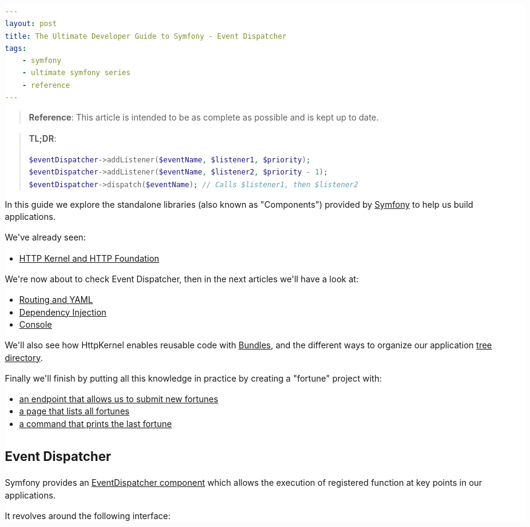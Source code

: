 ```yaml
---
layout: post
title: The Ultimate Developer Guide to Symfony - Event Dispatcher
tags:
    - symfony
    - ultimate symfony series
    - reference
---
```


> **Reference**: This article is intended to be as complete as possible and is
> kept up to date.

> **TL;DR**:
>
> ```php
> $eventDispatcher->addListener($eventName, $listener1, $priority);
> $eventDispatcher->addListener($eventName, $listener2, $priority - 1);
> $eventDispatcher->dispatch($eventName); // Calls $listener1, then $listener2
> ```

In this guide we explore the standalone libraries (also known as "Components")
provided by [Symfony](http://symfony.com) to help us build applications.

We've already seen:

* [HTTP Kernel and HTTP Foundation](/2016/02/03/ultimate-symfony-http-kernel.html)

We're now about to check Event Dispatcher, then in the next articles we'll have a look at:

* [Routing and YAML](/2016/02/17/ultimate-symfony-routing.html)
* [Dependency Injection](/2016/02/24/ultimate-symfony-dependency-injection.html)
* [Console](/2016/03/02/ultimate-symfony-console.html)

We'll also see how HttpKernel enables reusable code with [Bundles](/2016/03/09/ultimate-symfony-bundle.html),
and the different ways to organize our application [tree directory](/2016/03/16/ultimate-symfony-skeleton.html).

Finally we'll finish by putting all this knowledge in practice by creating a
"fortune" project with:

* [an endpoint that allows us to submit new fortunes](/2016/03/24/ultimate-symfony-api-example.html)
* [a page that lists all fortunes](/2016/03/30/ultimate-symfony-web-example.html)
* [a command that prints the last fortune](/2016/04/06/ultimate-symfony-cli-example.html)

## Event Dispatcher

Symfony provides an [EventDispatcher component](http://symfony.com/doc/current/components/event_dispatcher/introduction.html)
which allows the execution of registered function at key points in our applications.

It revolves around the following interface:
